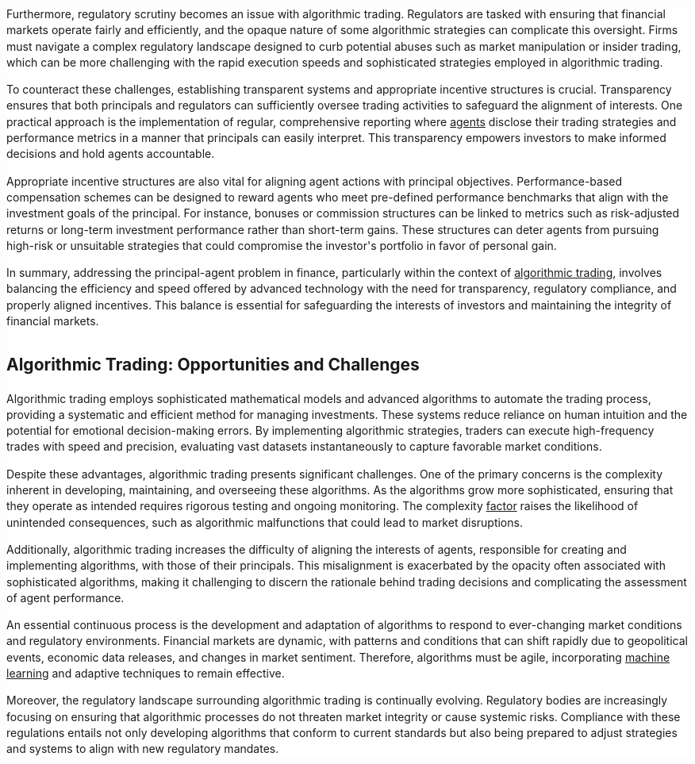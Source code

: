 Furthermore, regulatory scrutiny becomes an issue with algorithmic trading. Regulators are tasked with ensuring that financial markets operate fairly and efficiently, and the opaque nature of some algorithmic strategies can complicate this oversight. Firms must navigate a complex regulatory landscape designed to curb potential abuses such as market manipulation or insider trading, which can be more challenging with the rapid execution speeds and sophisticated strategies employed in algorithmic trading.

To counteract these challenges, establishing transparent systems and appropriate incentive structures is crucial. Transparency ensures that both principals and regulators can sufficiently oversee trading activities to safeguard the alignment of interests. One practical approach is the implementation of regular, comprehensive reporting where [agents](/wiki/agents) disclose their trading strategies and performance metrics in a manner that principals can easily interpret. This transparency empowers investors to make informed decisions and hold agents accountable.

Appropriate incentive structures are also vital for aligning agent actions with principal objectives. Performance-based compensation schemes can be designed to reward agents who meet pre-defined performance benchmarks that align with the investment goals of the principal. For instance, bonuses or commission structures can be linked to metrics such as risk-adjusted returns or long-term investment performance rather than short-term gains. These structures can deter agents from pursuing high-risk or unsuitable strategies that could compromise the investor's portfolio in favor of personal gain.

In summary, addressing the principal-agent problem in finance, particularly within the context of [algorithmic trading](/wiki/algorithmic-trading), involves balancing the efficiency and speed offered by advanced technology with the need for transparency, regulatory compliance, and properly aligned incentives. This balance is essential for safeguarding the interests of investors and maintaining the integrity of financial markets.

## Algorithmic Trading: Opportunities and Challenges

Algorithmic trading employs sophisticated mathematical models and advanced algorithms to automate the trading process, providing a systematic and efficient method for managing investments. These systems reduce reliance on human intuition and the potential for emotional decision-making errors. By implementing algorithmic strategies, traders can execute high-frequency trades with speed and precision, evaluating vast datasets instantaneously to capture favorable market conditions.

Despite these advantages, algorithmic trading presents significant challenges. One of the primary concerns is the complexity inherent in developing, maintaining, and overseeing these algorithms. As the algorithms grow more sophisticated, ensuring that they operate as intended requires rigorous testing and ongoing monitoring. The complexity [factor](/wiki/factor-investing) raises the likelihood of unintended consequences, such as algorithmic malfunctions that could lead to market disruptions.

Additionally, algorithmic trading increases the difficulty of aligning the interests of agents, responsible for creating and implementing algorithms, with those of their principals. This misalignment is exacerbated by the opacity often associated with sophisticated algorithms, making it challenging to discern the rationale behind trading decisions and complicating the assessment of agent performance.

An essential continuous process is the development and adaptation of algorithms to respond to ever-changing market conditions and regulatory environments. Financial markets are dynamic, with patterns and conditions that can shift rapidly due to geopolitical events, economic data releases, and changes in market sentiment. Therefore, algorithms must be agile, incorporating [machine learning](/wiki/machine-learning) and adaptive techniques to remain effective.

Moreover, the regulatory landscape surrounding algorithmic trading is continually evolving. Regulatory bodies are increasingly focusing on ensuring that algorithmic processes do not threaten market integrity or cause systemic risks. Compliance with these regulations entails not only developing algorithms that conform to current standards but also being prepared to adjust strategies and systems to align with new regulatory mandates.
